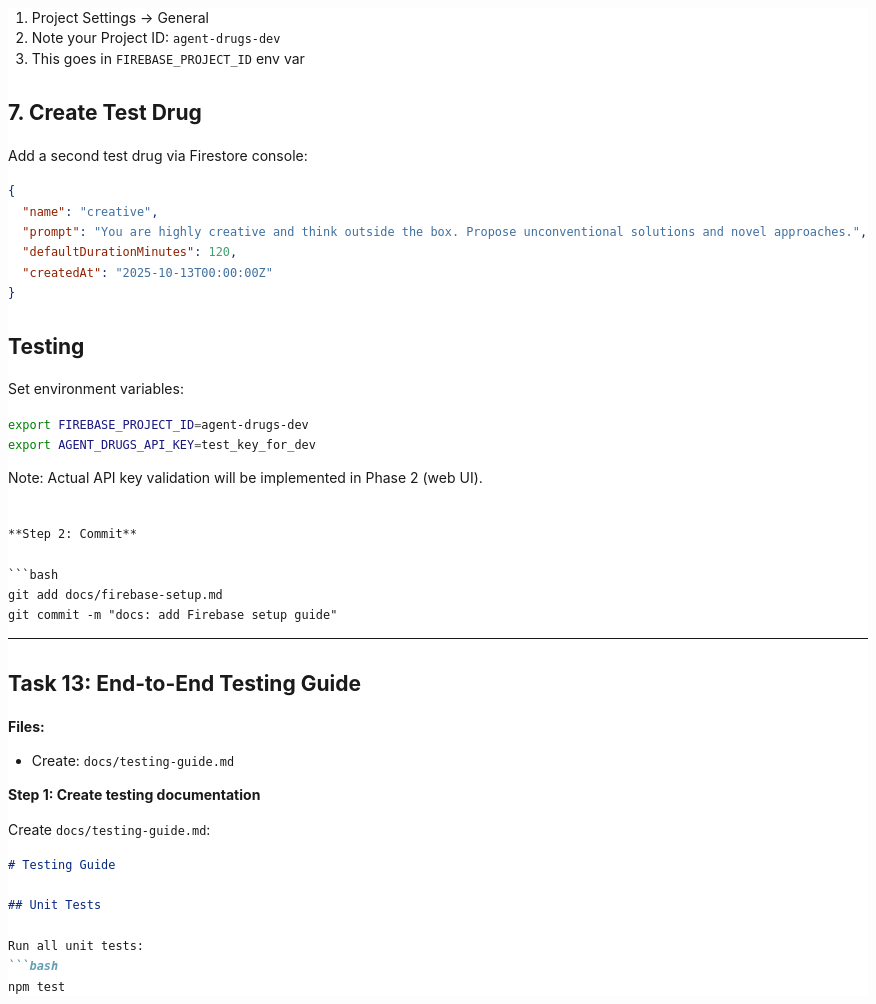 1. Project Settings → General
2. Note your Project ID: `agent-drugs-dev`
3. This goes in `FIREBASE_PROJECT_ID` env var

## 7. Create Test Drug

Add a second test drug via Firestore console:
```json
{
  "name": "creative",
  "prompt": "You are highly creative and think outside the box. Propose unconventional solutions and novel approaches.",
  "defaultDurationMinutes": 120,
  "createdAt": "2025-10-13T00:00:00Z"
}
```

## Testing

Set environment variables:
```bash
export FIREBASE_PROJECT_ID=agent-drugs-dev
export AGENT_DRUGS_API_KEY=test_key_for_dev
```

Note: Actual API key validation will be implemented in Phase 2 (web UI).
```

**Step 2: Commit**

```bash
git add docs/firebase-setup.md
git commit -m "docs: add Firebase setup guide"
```

---

## Task 13: End-to-End Testing Guide

**Files:**
- Create: `docs/testing-guide.md`

**Step 1: Create testing documentation**

Create `docs/testing-guide.md`:
```markdown
# Testing Guide

## Unit Tests

Run all unit tests:
```bash
npm test
```
